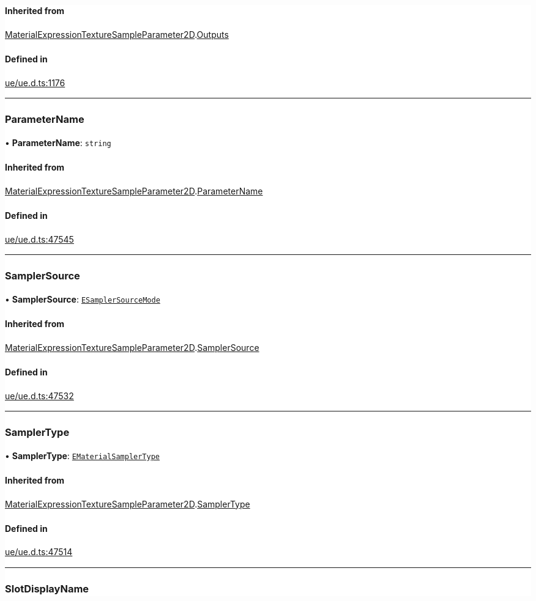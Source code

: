 #### Inherited from

[MaterialExpressionTextureSampleParameter2D](ue_ue.MaterialExpressionTextureSampleParameter2D.md).[Outputs](ue_ue.MaterialExpressionTextureSampleParameter2D.md#outputs)

#### Defined in

[ue/ue.d.ts:1176](https://github.com/YugMetaverse/yug_typings/blob/b7d9b19/ue/ue.d.ts#L1176)

___

### ParameterName

• **ParameterName**: `string`

#### Inherited from

[MaterialExpressionTextureSampleParameter2D](ue_ue.MaterialExpressionTextureSampleParameter2D.md).[ParameterName](ue_ue.MaterialExpressionTextureSampleParameter2D.md#parametername)

#### Defined in

[ue/ue.d.ts:47545](https://github.com/YugMetaverse/yug_typings/blob/b7d9b19/ue/ue.d.ts#L47545)

___

### SamplerSource

• **SamplerSource**: [`ESamplerSourceMode`](../enums/ue_ue.ESamplerSourceMode.md)

#### Inherited from

[MaterialExpressionTextureSampleParameter2D](ue_ue.MaterialExpressionTextureSampleParameter2D.md).[SamplerSource](ue_ue.MaterialExpressionTextureSampleParameter2D.md#samplersource)

#### Defined in

[ue/ue.d.ts:47532](https://github.com/YugMetaverse/yug_typings/blob/b7d9b19/ue/ue.d.ts#L47532)

___

### SamplerType

• **SamplerType**: [`EMaterialSamplerType`](../enums/ue_ue.EMaterialSamplerType.md)

#### Inherited from

[MaterialExpressionTextureSampleParameter2D](ue_ue.MaterialExpressionTextureSampleParameter2D.md).[SamplerType](ue_ue.MaterialExpressionTextureSampleParameter2D.md#samplertype)

#### Defined in

[ue/ue.d.ts:47514](https://github.com/YugMetaverse/yug_typings/blob/b7d9b19/ue/ue.d.ts#L47514)

___

### SlotDisplayName
